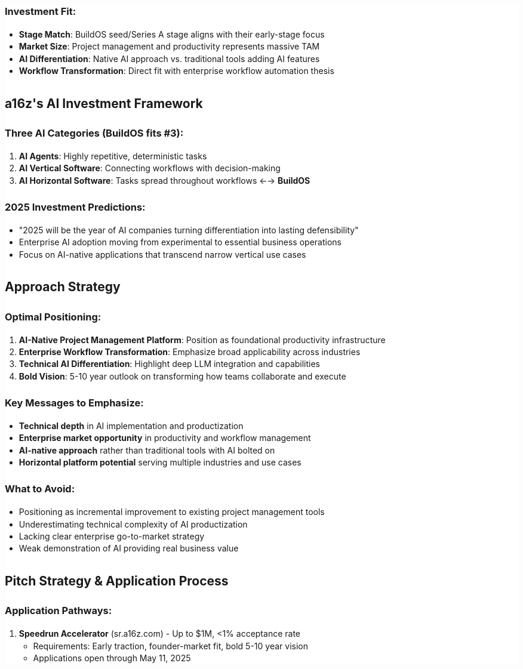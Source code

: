 ### Investment Fit:

- **Stage Match**: BuildOS seed/Series A stage aligns with their early-stage focus
- **Market Size**: Project management and productivity represents massive TAM
- **AI Differentiation**: Native AI approach vs. traditional tools adding AI features
- **Workflow Transformation**: Direct fit with enterprise workflow automation thesis

## a16z's AI Investment Framework

### Three AI Categories (BuildOS fits #3):

1. **AI Agents**: Highly repetitive, deterministic tasks
2. **AI Vertical Software**: Connecting workflows with decision-making
3. **AI Horizontal Software**: Tasks spread throughout workflows ←→ **BuildOS**

### 2025 Investment Predictions:

- "2025 will be the year of AI companies turning differentiation into lasting defensibility"
- Enterprise AI adoption moving from experimental to essential business operations
- Focus on AI-native applications that transcend narrow vertical use cases

## Approach Strategy

### Optimal Positioning:

1. **AI-Native Project Management Platform**: Position as foundational productivity infrastructure
2. **Enterprise Workflow Transformation**: Emphasize broad applicability across industries
3. **Technical AI Differentiation**: Highlight deep LLM integration and capabilities
4. **Bold Vision**: 5-10 year outlook on transforming how teams collaborate and execute

### Key Messages to Emphasize:

- **Technical depth** in AI implementation and productization
- **Enterprise market opportunity** in productivity and workflow management
- **AI-native approach** rather than traditional tools with AI bolted on
- **Horizontal platform potential** serving multiple industries and use cases

### What to Avoid:

- Positioning as incremental improvement to existing project management tools
- Underestimating technical complexity of AI productization
- Lacking clear enterprise go-to-market strategy
- Weak demonstration of AI providing real business value

## Pitch Strategy & Application Process

### Application Pathways:

1. **Speedrun Accelerator** (sr.a16z.com) - Up to $1M, <1% acceptance rate
    - Requirements: Early traction, founder-market fit, bold 5-10 year vision
    - Applications open through May 11, 2025
